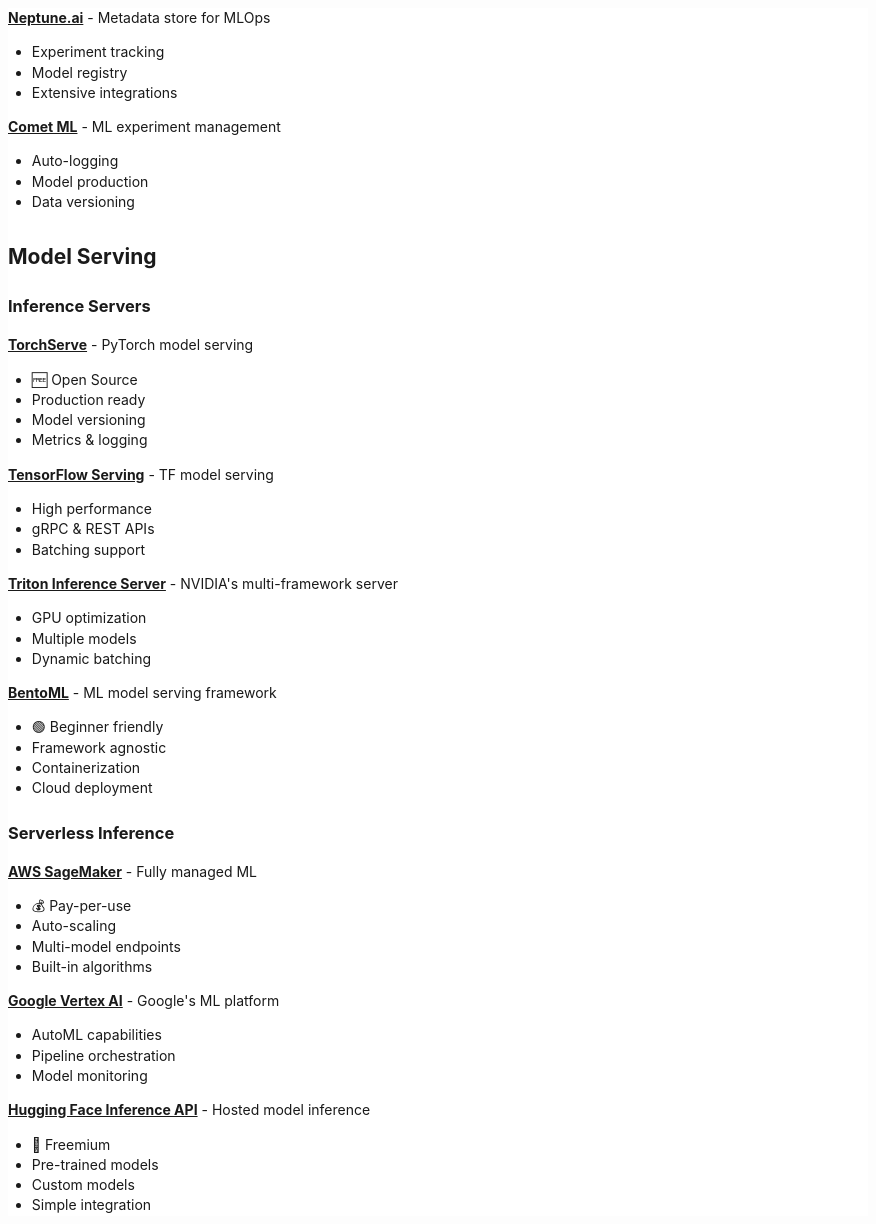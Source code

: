**[Neptune.ai](https://neptune.ai/)** - Metadata store for MLOps
- Experiment tracking
- Model registry
- Extensive integrations

**[Comet ML](https://www.comet.com/)** - ML experiment management
- Auto-logging
- Model production
- Data versioning

## Model Serving

### Inference Servers
**[TorchServe](https://pytorch.org/serve/)** - PyTorch model serving
- 🆓 Open Source
- Production ready
- Model versioning
- Metrics & logging

**[TensorFlow Serving](https://www.tensorflow.org/tfx/guide/serving)** - TF model serving
- High performance
- gRPC & REST APIs
- Batching support

**[Triton Inference Server](https://developer.nvidia.com/nvidia-triton-inference-server)** - NVIDIA's multi-framework server
- GPU optimization
- Multiple models
- Dynamic batching

**[BentoML](https://bentoml.com/)** - ML model serving framework
- 🟢 Beginner friendly
- Framework agnostic
- Containerization
- Cloud deployment

### Serverless Inference
**[AWS SageMaker](https://aws.amazon.com/sagemaker/)** - Fully managed ML
- 💰 Pay-per-use
- Auto-scaling
- Multi-model endpoints
- Built-in algorithms

**[Google Vertex AI](https://cloud.google.com/vertex-ai)** - Google's ML platform
- AutoML capabilities
- Pipeline orchestration
- Model monitoring

**[Hugging Face Inference API](https://huggingface.co/inference-api)** - Hosted model inference
- 🔄 Freemium
- Pre-trained models
- Custom models
- Simple integration
